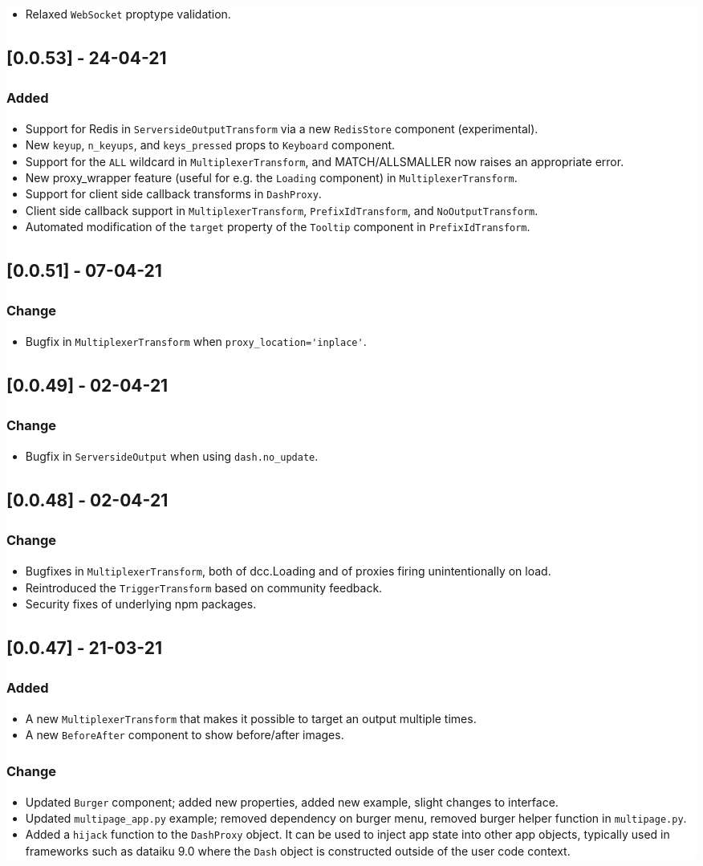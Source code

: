 - Relaxed `WebSocket` proptype validation.

## [0.0.53] - 24-04-21

### Added

- Support for Redis in `ServersideOutputTransform` via a new `RedisStore` component (experimental).
- New  `keyup`, `n_keyups`, and `keys_pressed` props to `Keyboard` component.
- Support for the `ALL` wildcard in `MultiplexerTransform`, and MATCH/ALLSMALLER now raises an appropriate error.
- New proxy_wrapper feature (useful for e.g. the `Loading` component) in `MultiplexerTransform`.
- Support for client side callback transforms in `DashProxy`.
- Client side callback support in `MultiplexerTransform`, `PrefixIdTransform`, and `NoOutputTransform`.
- Automated modification of the `target` property of the `Tooltip` component in `PrefixIdTransform`.

## [0.0.51] - 07-04-21

### Change

- Bugfix in `MultiplexerTransform` when `proxy_location='inplace'`.

## [0.0.49] - 02-04-21

### Change

- Bugfix in `ServersideOutput` when using `dash.no_update`.

## [0.0.48] - 02-04-21

### Change

- Bugfixes in `MultiplexerTransform`, both of dcc.Loading and of proxies firing unintentionally on load. 
- Reintroduced the `TriggerTransform` based on community feedback.
- Security fixes of underlying npm packages.

## [0.0.47] - 21-03-21

### Added

- A new `MultiplexerTransform` that makes it possible to target an output multiple times.
- A new `BeforeAfter` component to show before/after images.

### Change

- Updated `Burger` component; added new properties, added new example, slight changes to interface.
- Updated `multipage_app.py` example; removed dependency on burger menu, removed burger helper function in `multipage.py`.
- Added a `hijack` function to the `DashProxy` object. It can be used to inject app state into other app objects, typically used in frameworks such as dataiku 9.0 where the `Dash` object is constructed outside of the user code context. 
